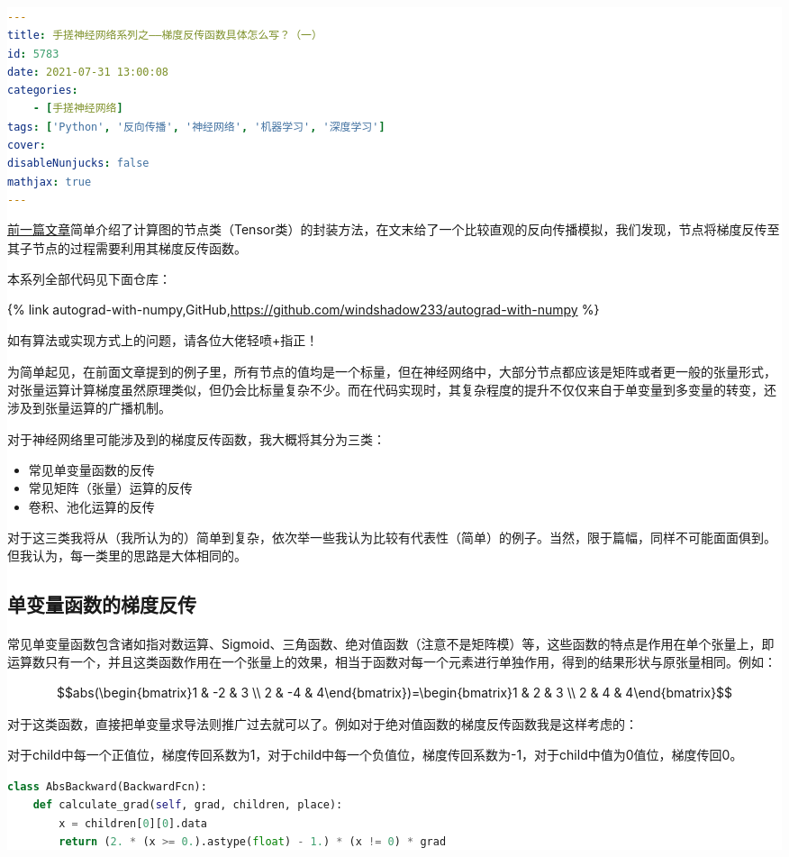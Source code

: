 ```yaml
---
title: 手搓神经网络系列之——梯度反传函数具体怎么写？（一）
id: 5783
date: 2021-07-31 13:00:08
categories:
    - [手搓神经网络]
tags: ['Python', '反向传播', '神经网络', '机器学习', '深度学习']
cover: 
disableNunjucks: false
mathjax: true
---
```


[前一篇文章](/blog/5719/)简单介绍了计算图的节点类（Tensor类）的封装方法，在文末给了一个比较直观的反向传播模拟，我们发现，节点将梯度反传至其子节点的过程需要利用其梯度反传函数。

本系列全部代码见下面仓库：

{% link autograd-with-numpy,GitHub,https://github.com/windshadow233/autograd-with-numpy %}

如有算法或实现方式上的问题，请各位大佬轻喷+指正！

为简单起见，在前面文章提到的例子里，所有节点的值均是一个标量，但在神经网络中，大部分节点都应该是矩阵或者更一般的张量形式，对张量运算计算梯度虽然原理类似，但仍会比标量复杂不少。而在代码实现时，其复杂程度的提升不仅仅来自于单变量到多变量的转变，还涉及到张量运算的广播机制。


对于神经网络里可能涉及到的梯度反传函数，我大概将其分为三类：


- 常见单变量函数的反传
- 常见矩阵（张量）运算的反传
- 卷积、池化运算的反传

对于这三类我将从（我所认为的）简单到复杂，依次举一些我认为比较有代表性（简单）的例子。当然，限于篇幅，同样不可能面面俱到。但我认为，每一类里的思路是大体相同的。


## 单变量函数的梯度反传


常见单变量函数包含诸如指对数运算、Sigmoid、三角函数、绝对值函数（注意不是矩阵模）等，这些函数的特点是作用在单个张量上，即运算数只有一个，并且这类函数作用在一个张量上的效果，相当于函数对每一个元素进行单独作用，得到的结果形状与原张量相同。例如：


$$abs(\begin{bmatrix}1 & -2 & 3 \\ 2 & -4 & 4\end{bmatrix})=\begin{bmatrix}1 & 2 & 3 \\ 2 & 4 & 4\end{bmatrix}$$


对于这类函数，直接把单变量求导法则推广过去就可以了。例如对于绝对值函数的梯度反传函数我是这样考虑的：


对于child中每一个正值位，梯度传回系数为1，对于child中每一个负值位，梯度传回系数为-1，对于child中值为0值位，梯度传回0。



```python
class AbsBackward(BackwardFcn):
    def calculate_grad(self, grad, children, place):
        x = children[0][0].data
        return (2. * (x >= 0.).astype(float) - 1.) * (x != 0) * grad
```
